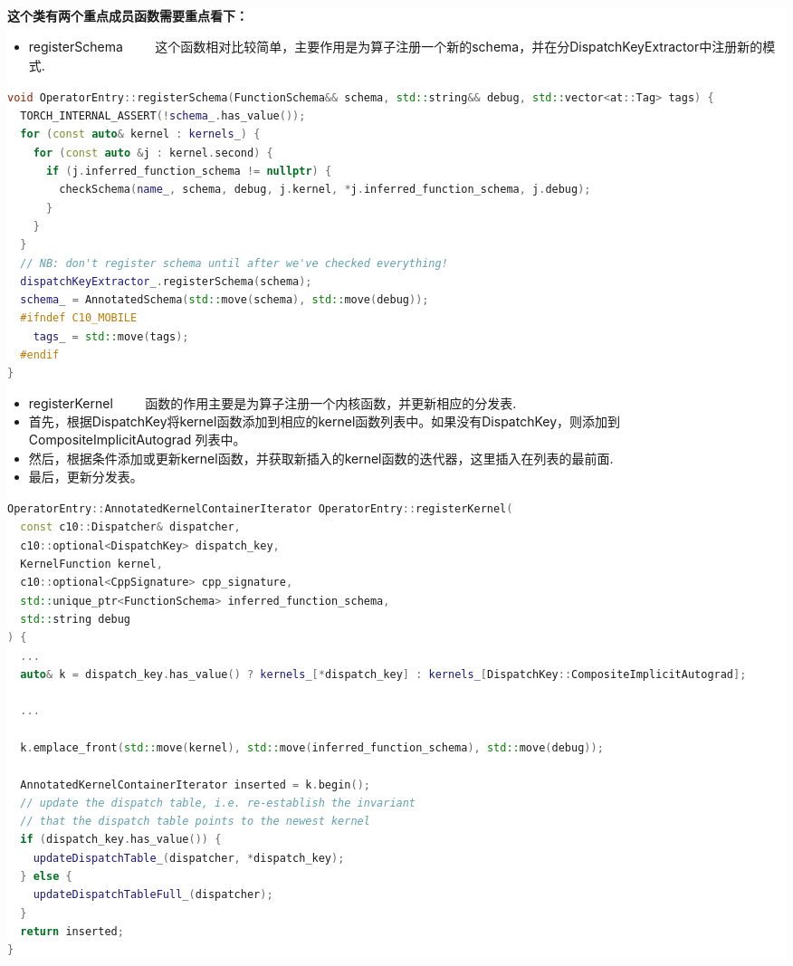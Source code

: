 **这个类有两个重点成员函数需要重点看下：**<br>

- registerSchema
&nbsp;&nbsp;&nbsp;&nbsp;&nbsp;&nbsp;&nbsp;&nbsp;这个函数相对比较简单，主要作用是为算子注册一个新的schema，并在分DispatchKeyExtractor中注册新的模式.<br>
```c++
void OperatorEntry::registerSchema(FunctionSchema&& schema, std::string&& debug, std::vector<at::Tag> tags) {
  TORCH_INTERNAL_ASSERT(!schema_.has_value());
  for (const auto& kernel : kernels_) {
    for (const auto &j : kernel.second) {
      if (j.inferred_function_schema != nullptr) {
        checkSchema(name_, schema, debug, j.kernel, *j.inferred_function_schema, j.debug);
      }
    }
  }
  // NB: don't register schema until after we've checked everything!
  dispatchKeyExtractor_.registerSchema(schema);
  schema_ = AnnotatedSchema(std::move(schema), std::move(debug));
  #ifndef C10_MOBILE
    tags_ = std::move(tags);
  #endif
}
```

- registerKernel
&nbsp;&nbsp;&nbsp;&nbsp;&nbsp;&nbsp;&nbsp;&nbsp;函数的作用主要是为算子注册一个内核函数，并更新相应的分发表. <br>
- 首先，根据DispatchKey将kernel函数添加到相应的kernel函数列表中。如果没有DispatchKey，则添加到 CompositeImplicitAutograd 列表中。
- 然后，根据条件添加或更新kernel函数，并获取新插入的kernel函数的迭代器，这里插入在列表的最前面.
- 最后，更新分发表。

```c++
OperatorEntry::AnnotatedKernelContainerIterator OperatorEntry::registerKernel(
  const c10::Dispatcher& dispatcher,
  c10::optional<DispatchKey> dispatch_key,
  KernelFunction kernel,
  c10::optional<CppSignature> cpp_signature,
  std::unique_ptr<FunctionSchema> inferred_function_schema,
  std::string debug
) {
  ...
  auto& k = dispatch_key.has_value() ? kernels_[*dispatch_key] : kernels_[DispatchKey::CompositeImplicitAutograd];

  ...

  k.emplace_front(std::move(kernel), std::move(inferred_function_schema), std::move(debug));

  AnnotatedKernelContainerIterator inserted = k.begin();
  // update the dispatch table, i.e. re-establish the invariant
  // that the dispatch table points to the newest kernel
  if (dispatch_key.has_value()) {
    updateDispatchTable_(dispatcher, *dispatch_key);
  } else {
    updateDispatchTableFull_(dispatcher);
  }
  return inserted;
}
```
